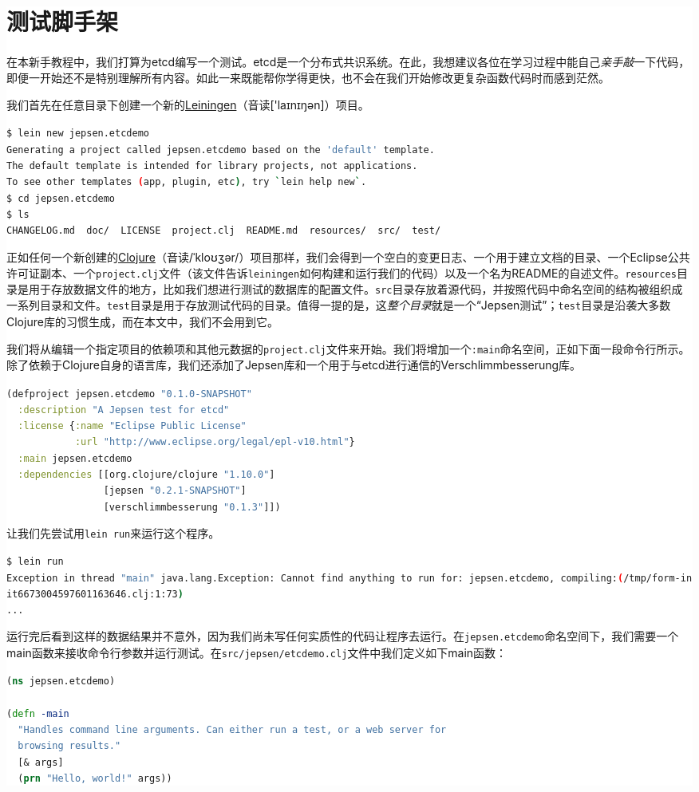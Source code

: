 # 测试脚手架

在本新手教程中，我们打算为etcd编写一个测试。etcd是一个分布式共识系统。在此，我想建议各位在学习过程中能自己*亲手敲*一下代码，即便一开始还不是特别理解所有内容。如此一来既能帮你学得更快，也不会在我们开始修改更复杂函数代码时而感到茫然。

我们首先在任意目录下创建一个新的[Leiningen](https://github.com/technomancy/leiningen)（音读['laɪnɪŋən]）项目。

```bash
$ lein new jepsen.etcdemo
Generating a project called jepsen.etcdemo based on the 'default' template.
The default template is intended for library projects, not applications.
To see other templates (app, plugin, etc), try `lein help new`.
$ cd jepsen.etcdemo
$ ls
CHANGELOG.md  doc/  LICENSE  project.clj  README.md  resources/  src/  test/
```

正如任何一个新创建的[Clojure](https://zh.wikipedia.org/wiki/Clojure)（音读/ˈkloʊʒər/）项目那样，我们会得到一个空白的变更日志、一个用于建立文档的目录、一个Eclipse公共许可证副本、一个`project.clj`文件（该文件告诉`leiningen`如何构建和运行我们的代码）以及一个名为README的自述文件。`resources`目录是用于存放数据文件的地方，比如我们想进行测试的数据库的配置文件。`src`目录存放着源代码，并按照代码中命名空间的结构被组织成一系列目录和文件。`test`目录是用于存放测试代码的目录。值得一提的是，这*整个目录*就是一个“Jepsen测试”；`test`目录是沿袭大多数Clojure库的习惯生成，而在本文中，我们不会用到它。


我们将从编辑一个指定项目的依赖项和其他元数据的`project.clj`文件来开始。我们将增加一个`:main`命名空间，正如下面一段命令行所示。除了依赖于Clojure自身的语言库，我们还添加了Jepsen库和一个用于与etcd进行通信的Verschlimmbesserung库。

```clj
(defproject jepsen.etcdemo "0.1.0-SNAPSHOT"
  :description "A Jepsen test for etcd"
  :license {:name "Eclipse Public License"
            :url "http://www.eclipse.org/legal/epl-v10.html"}
  :main jepsen.etcdemo
  :dependencies [[org.clojure/clojure "1.10.0"]
                 [jepsen "0.2.1-SNAPSHOT"]
                 [verschlimmbesserung "0.1.3"]])
```

让我们先尝试用`lein run`来运行这个程序。

```bash
$ lein run
Exception in thread "main" java.lang.Exception: Cannot find anything to run for: jepsen.etcdemo, compiling:(/tmp/form-init6673004597601163646.clj:1:73)
...
```

运行完后看到这样的数据结果并不意外，因为我们尚未写任何实质性的代码让程序去运行。在`jepsen.etcdemo`命名空间下，我们需要一个main函数来接收命令行参数并运行测试。在`src/jepsen/etcdemo.clj`文件中我们定义如下main函数：

```clj
(ns jepsen.etcdemo)

(defn -main
  "Handles command line arguments. Can either run a test, or a web server for
  browsing results."
  [& args]
  (prn "Hello, world!" args))
```
